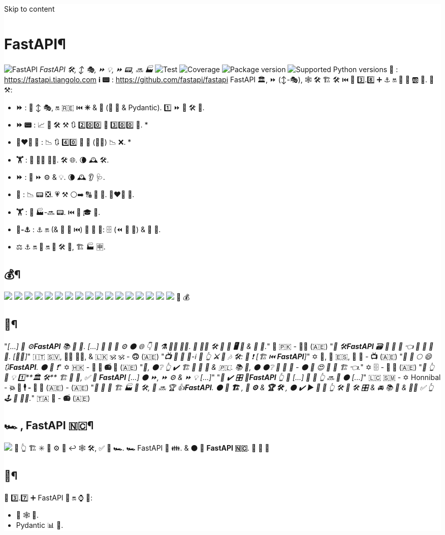 Skip to content 
# FastAPI¶
![FastAPI](https://fastapi.tiangolo.com/img/logo-margin/logo-teal.png)
_FastAPI 🛠️, ↕ 🎭, ⏩ 💡, ⏩ 📟, 🔜 🏭_
![Test](https://github.com/fastapi/fastapi/workflows/Test/badge.svg?event=push&branch=master) ![Coverage](https://coverage-badge.samuelcolvin.workers.dev/fastapi/fastapi.svg) ![Package version](https://img.shields.io/pypi/v/fastapi?color=%2334D058&label=pypi%20package) ![Supported Python versions](https://img.shields.io/pypi/pyversions/fastapi.svg?color=%2334D058)
**🧾** : https://fastapi.tiangolo.com
**ℹ 📟** : https://github.com/fastapi/fastapi
FastAPI 🏛, ⏩ (↕-🎭), 🕸 🛠️ 🏗 🛠️ ⏮️ 🐍 3️⃣.8️⃣ ➕ ⚓️ 🔛 🐩 🐍 🆎 🔑.
🔑 ⚒:
  * **⏩** : 📶 ↕ 🎭, 🔛 🇷🇪 ⏮️ **✳** & **🚶** (👏 💃 & Pydantic). 1️⃣ ⏩ 🐍 🛠️ 💪.
  * **⏩ 📟** : 📈 🚅 🛠️ ⚒ 🔃 2️⃣0️⃣0️⃣ 💯 3️⃣0️⃣0️⃣ 💯. *
  * **👩‍❤‍👨 🐛** : 📉 🔃 4️⃣0️⃣ 💯 🗿 (👩‍💻) 📉 ❌. *
  * **🏋️** : 👑 👨‍🎨 🐕‍🦺. 🛠️ 🌐. 🌘 🕰 🛠️.
  * **⏩** : 🔧 ⏩ ⚙️ & 💡. 🌘 🕰 👂 🩺.
  * **📏** : 📉 📟 ❎. 💗 ⚒ ⚪️➡️ 🔠 🔢 📄. 👩‍❤‍👨 🐛.
  * **🏋️** : 🤚 🏭-🔜 📟. ⏮️ 🏧 🎓 🧾.
  * **🐩-⚓️** : ⚓️ 🔛 (& 🍕 🔗 ⏮️) 📂 🐩 🔗: 🗄 (⏪ 💭 🦁) & 🎻 🔗.


* ⚖ ⚓️ 🔛 💯 🔛 🔗 🛠️ 🏉, 🏗 🏭 🈸.
## 💰¶
![](https://fastapi.tiangolo.com/img/sponsors/blockbee.png) ![](https://fastapi.tiangolo.com/img/sponsors/platform-sh.png) ![](https://fastapi.tiangolo.com/img/sponsors/porter.png) ![](https://fastapi.tiangolo.com/img/sponsors/bump-sh.svg) ![](https://fastapi.tiangolo.com/img/sponsors/scalar.svg) ![](https://fastapi.tiangolo.com/img/sponsors/propelauth.png) ![](https://fastapi.tiangolo.com/img/sponsors/coherence.png) ![](https://fastapi.tiangolo.com/img/sponsors/mongodb.png) ![](https://fastapi.tiangolo.com/img/sponsors/zuplo.png) ![](https://fastapi.tiangolo.com/img/sponsors/liblab.png) ![](https://fastapi.tiangolo.com/img/sponsors/render.svg) ![](https://fastapi.tiangolo.com/img/sponsors/haystack-fastapi.svg) ![](https://fastapi.tiangolo.com/img/sponsors/databento.svg) ![](https://fastapi.tiangolo.com/img/sponsors/speakeasy.png) ![](https://fastapi.tiangolo.com/img/sponsors/svix.svg) ![](https://fastapi.tiangolo.com/img/sponsors/stainless.png) ![](https://fastapi.tiangolo.com/img/sponsors/permit.png)
🎏 💰
## 🤔¶
"_[...] 👤 ⚙️**FastAPI** 📚 👫 📆. [...] 👤 🤙 📆 ⚙️ ⚫️ 🌐 👇 🏉 **⚗ 🐕‍🦺 🤸‍♂**. 👫 💆‍♂ 🛠️ 🔘 🐚 **🖥** 🏬 & **📠** 🏬._"
🧿 🇵🇰 - **🤸‍♂** (🇦🇪)
"_👥 🛠️**FastAPI** 🗃 🤖 **🎂** 💽 👈 💪 🔢 🚚 **🔮**. [👨📛]_"
🇮🇹 🇸🇻, 👨📛 👨📛, & 🇱🇰 🕉 🕉 - **🙃** (🇦🇪)
"_**📺** 🙏 📣 📂-ℹ 🚀 👆 **⚔ 🧾** 🎶 🛠️: **📨** ❗ [🏗 ⏮️ **FastAPI**]_"
✡ 🍏, 👖 🇪🇸, 🌲 🍏 - **📺** (🇦🇪)
"_👤 🤭 🌕 😄 🔃**FastAPI**. ⚫️ 🎊 ❗_"
✡ 🇭🇰 - **🐍 🔢 📻 🦠** (🇦🇪)
"_🤙, ⚫️❔ 👆 ✔️ 🏗 👀 💎 💠 & 🇵🇱. 📚 🌌, ⚫️ ⚫️❔ 👤 💚 **🤗** - ⚫️ 🤙 😍 👀 👱 🏗 👈._"
✡ 🗄 - **🤗 👼** (🇦🇪)
"_🚥 👆 👀 💡 1️⃣**🏛 🛠️** 🏗 🎂 🔗, ✅ 👅 **FastAPI** [...] ⚫️ ⏩, ⏩ ⚙️ & ⏩ 💡 [...]_"
"_👥 ✔️ 🎛 🤭**FastAPI** 👆 **🔗** [...] 👤 💭 👆 🔜 💖 ⚫️ [...]_"
🇱🇨 🇸🇲 - ✡ Honnibal - **💥 👲 🕴 - 🌈 👼** (🇦🇪) - (🇦🇪)
"_🚥 🙆 👀 🏗 🏭 🐍 🛠️, 👤 🔜 🏆 👍**FastAPI**. ⚫️ **💎 🏗** , **🙅 ⚙️** & **🏆 🛠️** , ⚫️ ✔️ ▶️️ **🔑 🦲** 👆 🛠️ 🥇 🛠️ 🎛 & 🚘 📚 🏧 & 🐕‍🦺 ✅ 👆 🕹 🔫 👨‍💻._"
🇹🇦 🍰 - **📻** (🇦🇪)
## **🏎** , FastAPI 🇳🇨¶
![](https://typer.tiangolo.com/img/logo-margin/logo-margin-vector.svg)
🚥 👆 🏗 ✳ 📱 ⚙️ 📶 ↩️ 🕸 🛠️, ✅ 👅 **🏎**.
**🏎** FastAPI 🐥 👪. & ⚫️ 🎯 **FastAPI 🇳🇨**. 👶 👶 👶
## 📄¶
🐍 3️⃣.7️⃣ ➕
FastAPI 🧍 🔛 ⌚ 🐘:
  * 💃 🕸 🍕.
  * Pydantic 📊 🍕.
